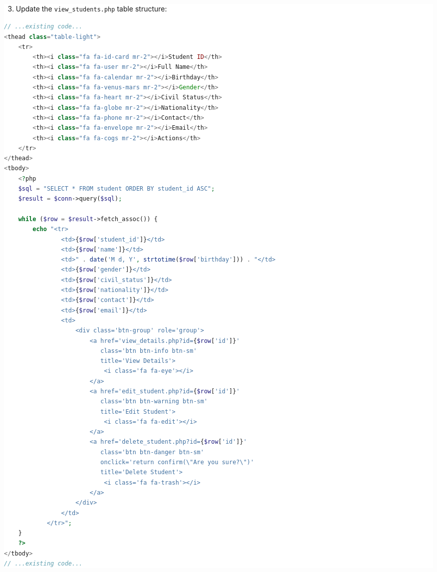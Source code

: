 ````php
````

3. Update the `view_students.php` table structure:

````php
// ...existing code...
<thead class="table-light">
    <tr>
        <th><i class="fa fa-id-card mr-2"></i>Student ID</th>
        <th><i class="fa fa-user mr-2"></i>Full Name</th>
        <th><i class="fa fa-calendar mr-2"></i>Birthday</th>
        <th><i class="fa fa-venus-mars mr-2"></i>Gender</th>
        <th><i class="fa fa-heart mr-2"></i>Civil Status</th>
        <th><i class="fa fa-globe mr-2"></i>Nationality</th>
        <th><i class="fa fa-phone mr-2"></i>Contact</th>
        <th><i class="fa fa-envelope mr-2"></i>Email</th>
        <th><i class="fa fa-cogs mr-2"></i>Actions</th>
    </tr>
</thead>
<tbody>
    <?php
    $sql = "SELECT * FROM student ORDER BY student_id ASC";
    $result = $conn->query($sql);
    
    while ($row = $result->fetch_assoc()) {
        echo "<tr>
                <td>{$row['student_id']}</td>
                <td>{$row['name']}</td>
                <td>" . date('M d, Y', strtotime($row['birthday'])) . "</td>
                <td>{$row['gender']}</td>
                <td>{$row['civil_status']}</td>
                <td>{$row['nationality']}</td>
                <td>{$row['contact']}</td>
                <td>{$row['email']}</td>
                <td>
                    <div class='btn-group' role='group'>
                        <a href='view_details.php?id={$row['id']}' 
                           class='btn btn-info btn-sm' 
                           title='View Details'>
                            <i class='fa fa-eye'></i>
                        </a>
                        <a href='edit_student.php?id={$row['id']}' 
                           class='btn btn-warning btn-sm'
                           title='Edit Student'>
                            <i class='fa fa-edit'></i>
                        </a>
                        <a href='delete_student.php?id={$row['id']}' 
                           class='btn btn-danger btn-sm'
                           onclick='return confirm(\"Are you sure?\")'
                           title='Delete Student'>
                            <i class='fa fa-trash'></i>
                        </a>
                    </div>
                </td>
            </tr>";
    }
    ?>
</tbody>
// ...existing code...
````
